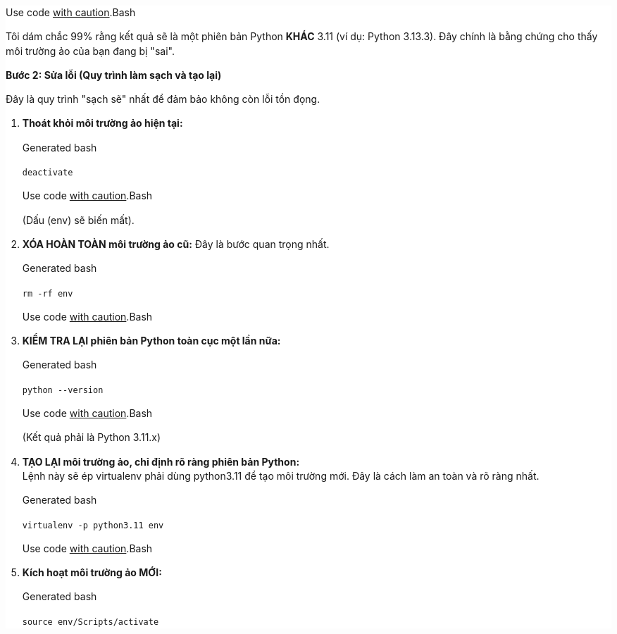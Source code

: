 Use code [with caution](https://support.google.com/legal/answer/13505487).Bash

Tôi dám chắc 99% rằng kết quả sẽ là một phiên bản Python **KHÁC** 3.11 (ví dụ: Python 3.13.3). Đây chính là bằng chứng cho thấy môi trường ảo của bạn đang bị "sai".

**Bước 2: Sửa lỗi (Quy trình làm sạch và tạo lại)**

Đây là quy trình "sạch sẽ" nhất để đảm bảo không còn lỗi tồn đọng.

1. **Thoát khỏi môi trường ảo hiện tại:**
    
    Generated bash
    
    ```
    deactivate
    ```
    
    Use code [with caution](https://support.google.com/legal/answer/13505487).Bash
    
    (Dấu (env) sẽ biến mất).
    
2. **XÓA HOÀN TOÀN môi trường ảo cũ:** Đây là bước quan trọng nhất.
    
    Generated bash
    
    ```
    rm -rf env
    ```
    
    Use code [with caution](https://support.google.com/legal/answer/13505487).Bash
    
3. **KIỂM TRA LẠI phiên bản Python toàn cục một lần nữa:**
    
    Generated bash
    
    ```
    python --version
    ```
    
    Use code [with caution](https://support.google.com/legal/answer/13505487).Bash
    
    (Kết quả phải là Python 3.11.x)
    
4. **TẠO LẠI môi trường ảo, chỉ định rõ ràng phiên bản Python:**  
    Lệnh này sẽ ép virtualenv phải dùng python3.11 để tạo môi trường mới. Đây là cách làm an toàn và rõ ràng nhất.
    
    Generated bash
    
    ```
    virtualenv -p python3.11 env
    ```
    
    Use code [with caution](https://support.google.com/legal/answer/13505487).Bash
    
5. **Kích hoạt môi trường ảo MỚI:**
    
    Generated bash
    
    ```
    source env/Scripts/activate
    ```
    